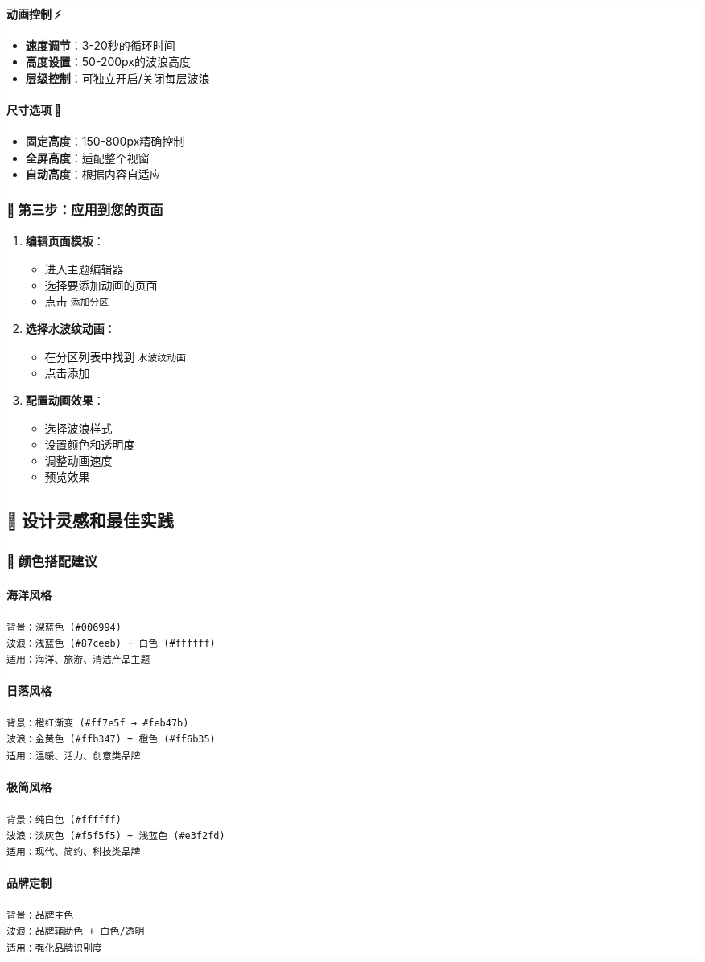 #### **动画控制** ⚡
- **速度调节**：3-20秒的循环时间
- **高度设置**：50-200px的波浪高度
- **层级控制**：可独立开启/关闭每层波浪

#### **尺寸选项** 📐
- **固定高度**：150-800px精确控制
- **全屏高度**：适配整个视窗
- **自动高度**：根据内容自适应

### 🎯 第三步：应用到您的页面

1. **编辑页面模板**：
   - 进入主题编辑器
   - 选择要添加动画的页面
   - 点击 `添加分区`

2. **选择水波纹动画**：
   - 在分区列表中找到 `水波纹动画`
   - 点击添加

3. **配置动画效果**：
   - 选择波浪样式
   - 设置颜色和透明度
   - 调整动画速度
   - 预览效果

## 🎨 设计灵感和最佳实践

### 🌈 颜色搭配建议

#### **海洋风格**
```
背景：深蓝色 (#006994)
波浪：浅蓝色 (#87ceeb) + 白色 (#ffffff)
适用：海洋、旅游、清洁产品主题
```

#### **日落风格**
```
背景：橙红渐变 (#ff7e5f → #feb47b)
波浪：金黄色 (#ffb347) + 橙色 (#ff6b35)
适用：温暖、活力、创意类品牌
```

#### **极简风格**
```
背景：纯白色 (#ffffff)
波浪：淡灰色 (#f5f5f5) + 浅蓝色 (#e3f2fd)
适用：现代、简约、科技类品牌
```

#### **品牌定制**
```
背景：品牌主色
波浪：品牌辅助色 + 白色/透明
适用：强化品牌识别度
```
